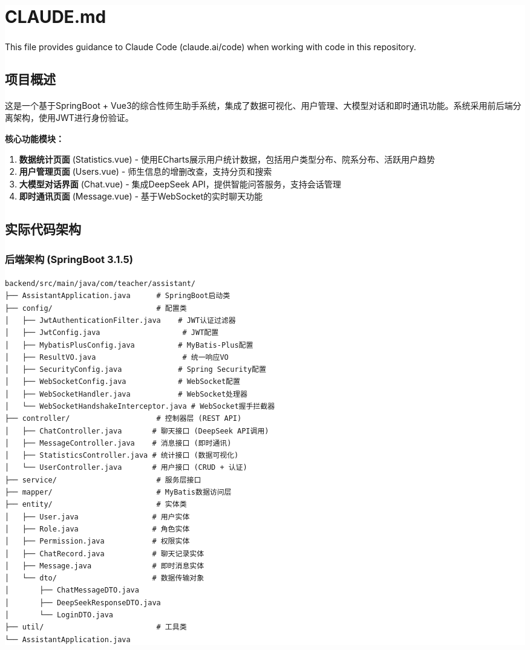 # CLAUDE.md

This file provides guidance to Claude Code (claude.ai/code) when working with code in this repository.

## 项目概述

这是一个基于SpringBoot + Vue3的综合性师生助手系统，集成了数据可视化、用户管理、大模型对话和即时通讯功能。系统采用前后端分离架构，使用JWT进行身份验证。

**核心功能模块：**
1. **数据统计页面** (Statistics.vue) - 使用ECharts展示用户统计数据，包括用户类型分布、院系分布、活跃用户趋势
2. **用户管理页面** (Users.vue) - 师生信息的增删改查，支持分页和搜索
3. **大模型对话界面** (Chat.vue) - 集成DeepSeek API，提供智能问答服务，支持会话管理
4. **即时通讯页面** (Message.vue) - 基于WebSocket的实时聊天功能

## 实际代码架构

### 后端架构 (SpringBoot 3.1.5)

```
backend/src/main/java/com/teacher/assistant/
├── AssistantApplication.java      # SpringBoot启动类
├── config/                        # 配置类
│   ├── JwtAuthenticationFilter.java    # JWT认证过滤器
│   ├── JwtConfig.java                   # JWT配置
│   ├── MybatisPlusConfig.java          # MyBatis-Plus配置
│   ├── ResultVO.java                    # 统一响应VO
│   ├── SecurityConfig.java             # Spring Security配置
│   ├── WebSocketConfig.java            # WebSocket配置
│   ├── WebSocketHandler.java           # WebSocket处理器
│   └── WebSocketHandshakeInterceptor.java # WebSocket握手拦截器
├── controller/                    # 控制器层 (REST API)
│   ├── ChatController.java       # 聊天接口 (DeepSeek API调用)
│   ├── MessageController.java    # 消息接口 (即时通讯)
│   ├── StatisticsController.java # 统计接口 (数据可视化)
│   └── UserController.java       # 用户接口 (CRUD + 认证)
├── service/                       # 服务层接口
├── mapper/                        # MyBatis数据访问层
├── entity/                        # 实体类
│   ├── User.java                 # 用户实体
│   ├── Role.java                 # 角色实体
│   ├── Permission.java           # 权限实体
│   ├── ChatRecord.java           # 聊天记录实体
│   ├── Message.java              # 即时消息实体
│   └── dto/                      # 数据传输对象
│       ├── ChatMessageDTO.java
│       ├── DeepSeekResponseDTO.java
│       └── LoginDTO.java
├── util/                          # 工具类
└── AssistantApplication.java
```
